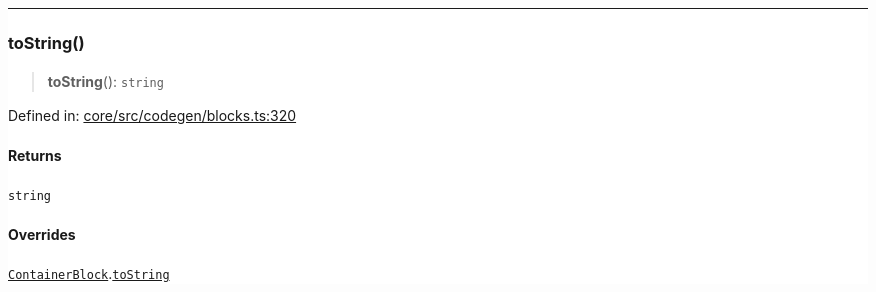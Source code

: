 ***

### toString()

> **toString**(): `string`

Defined in: [core/src/codegen/blocks.ts:320](https://github.com/Agrejus/routier/blob/ae307d61bf9883ec014a438be7cbd96d2060d092/core/src/codegen/blocks.ts#L320)

#### Returns

`string`

#### Overrides

[`ContainerBlock`](ContainerBlock.md).[`toString`](ContainerBlock.md#tostring)
